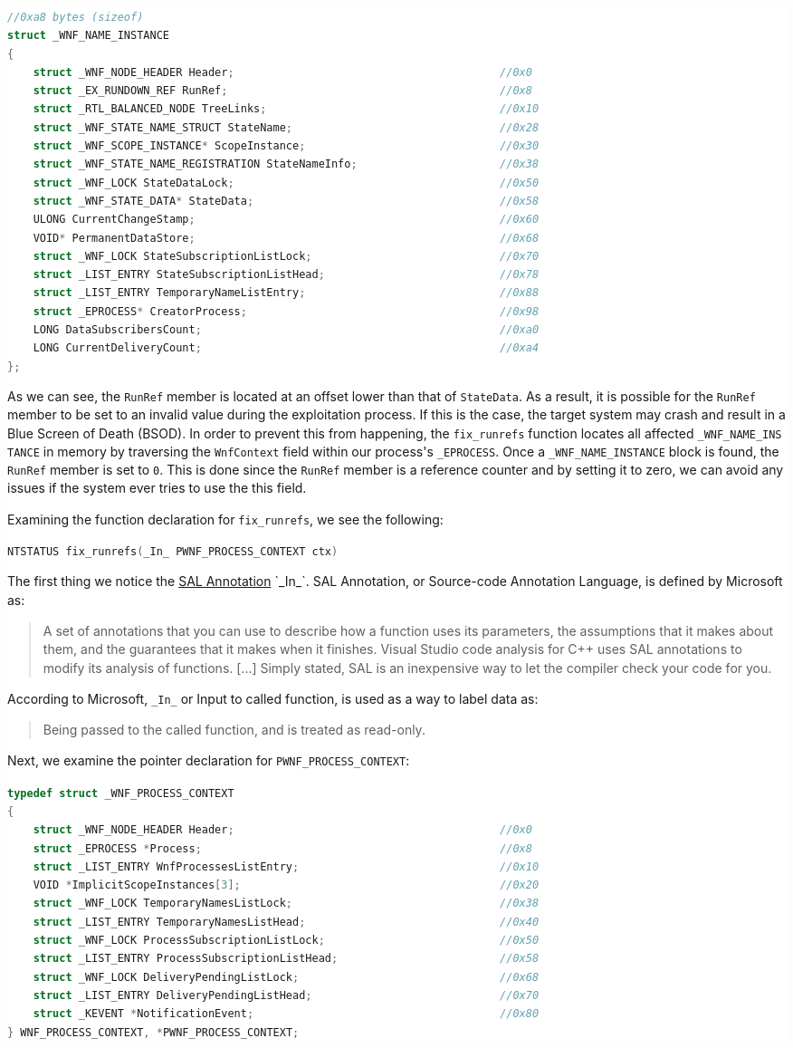 ```cpp
//0xa8 bytes (sizeof)
struct _WNF_NAME_INSTANCE
{
    struct _WNF_NODE_HEADER Header;                                         //0x0
    struct _EX_RUNDOWN_REF RunRef;                                          //0x8
    struct _RTL_BALANCED_NODE TreeLinks;                                    //0x10
    struct _WNF_STATE_NAME_STRUCT StateName;                                //0x28
    struct _WNF_SCOPE_INSTANCE* ScopeInstance;                              //0x30
    struct _WNF_STATE_NAME_REGISTRATION StateNameInfo;                      //0x38
    struct _WNF_LOCK StateDataLock;                                         //0x50
    struct _WNF_STATE_DATA* StateData;                                      //0x58
    ULONG CurrentChangeStamp;                                               //0x60
    VOID* PermanentDataStore;                                               //0x68
    struct _WNF_LOCK StateSubscriptionListLock;                             //0x70
    struct _LIST_ENTRY StateSubscriptionListHead;                           //0x78
    struct _LIST_ENTRY TemporaryNameListEntry;                              //0x88
    struct _EPROCESS* CreatorProcess;                                       //0x98
    LONG DataSubscribersCount;                                              //0xa0
    LONG CurrentDeliveryCount;                                              //0xa4
}; 
```

As we can see, the `RunRef` member is located at an offset lower than that of `StateData`. As a result, it is possible for the `RunRef` member to be set to an invalid value during the exploitation process. If this is the case, the target system may crash and result in a Blue Screen of Death (BSOD). In order to prevent this from happening, the `fix_runrefs` function locates all affected `_WNF_NAME_INSTANCE` in memory by traversing the `WnfContext` field within our process's `_EPROCESS`. Once a `_WNF_NAME_INSTANCE` block is found, the `RunRef` member is set to `0`. This is done since the `RunRef` member is a reference counter and by setting it to zero, we can avoid any issues if the system ever tries to use the this field. 

Examining the function declaration for `fix_runrefs`, we see the following: 

```cpp
NTSTATUS fix_runrefs(_In_ PWNF_PROCESS_CONTEXT ctx)
```

The first thing we notice the [SAL Annotation](https://learn.microsoft.com/en-us/previous-versions/visualstudio/visual-studio-2012/hh916383(v=vs.110)?redirectedfrom=MSDN) `_In_`. SAL Annotation, or Source-code Annotation Language, is defined by Microsoft as: 

> A set of annotations that you can use to describe how a function uses its parameters, the assumptions that it makes about them, and the guarantees that it makes when it finishes. Visual Studio code analysis for C++ uses SAL annotations to modify its analysis of functions. [...] Simply stated, SAL is an inexpensive way to let the compiler check your code for you.

According to Microsoft, `_In_` or Input to called function, is used as a way to label data as: 

> Being passed to the called function, and is treated as read-only. 

Next, we examine the pointer declaration for `PWNF_PROCESS_CONTEXT`:

```cpp
typedef struct _WNF_PROCESS_CONTEXT
{
    struct _WNF_NODE_HEADER Header;                                         //0x0
    struct _EPROCESS *Process;                                              //0x8
    struct _LIST_ENTRY WnfProcessesListEntry;                               //0x10
    VOID *ImplicitScopeInstances[3];                                        //0x20
    struct _WNF_LOCK TemporaryNamesListLock;                                //0x38
    struct _LIST_ENTRY TemporaryNamesListHead;                              //0x40
    struct _WNF_LOCK ProcessSubscriptionListLock;                           //0x50
    struct _LIST_ENTRY ProcessSubscriptionListHead;                         //0x58
    struct _WNF_LOCK DeliveryPendingListLock;                               //0x68
    struct _LIST_ENTRY DeliveryPendingListHead;                             //0x70
    struct _KEVENT *NotificationEvent;                                      //0x80
} WNF_PROCESS_CONTEXT, *PWNF_PROCESS_CONTEXT;
```
